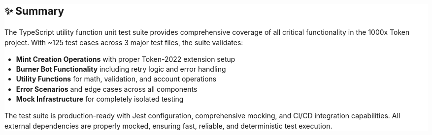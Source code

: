 ## ✨ **Summary**

The TypeScript utility function unit test suite provides comprehensive coverage of all critical functionality in the 1000x Token project. With ~125 test cases across 3 major test files, the suite validates:

- **Mint Creation Operations** with proper Token-2022 extension setup
- **Burner Bot Functionality** including retry logic and error handling  
- **Utility Functions** for math, validation, and account operations
- **Error Scenarios** and edge cases across all components
- **Mock Infrastructure** for completely isolated testing

The test suite is production-ready with Jest configuration, comprehensive mocking, and CI/CD integration capabilities. All external dependencies are properly mocked, ensuring fast, reliable, and deterministic test execution.